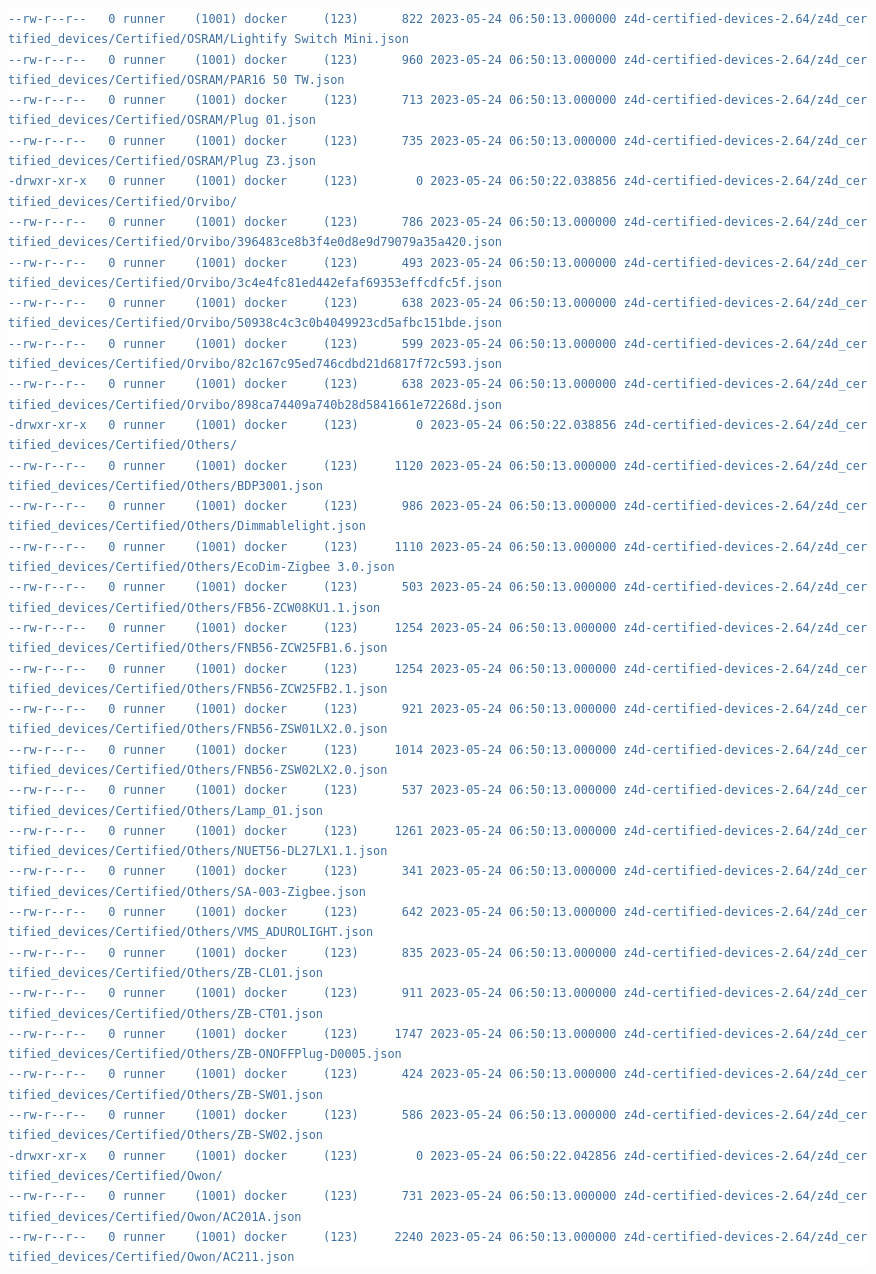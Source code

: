 ```diff
--rw-r--r--   0 runner    (1001) docker     (123)      822 2023-05-24 06:50:13.000000 z4d-certified-devices-2.64/z4d_certified_devices/Certified/OSRAM/Lightify Switch Mini.json
--rw-r--r--   0 runner    (1001) docker     (123)      960 2023-05-24 06:50:13.000000 z4d-certified-devices-2.64/z4d_certified_devices/Certified/OSRAM/PAR16 50 TW.json
--rw-r--r--   0 runner    (1001) docker     (123)      713 2023-05-24 06:50:13.000000 z4d-certified-devices-2.64/z4d_certified_devices/Certified/OSRAM/Plug 01.json
--rw-r--r--   0 runner    (1001) docker     (123)      735 2023-05-24 06:50:13.000000 z4d-certified-devices-2.64/z4d_certified_devices/Certified/OSRAM/Plug Z3.json
-drwxr-xr-x   0 runner    (1001) docker     (123)        0 2023-05-24 06:50:22.038856 z4d-certified-devices-2.64/z4d_certified_devices/Certified/Orvibo/
--rw-r--r--   0 runner    (1001) docker     (123)      786 2023-05-24 06:50:13.000000 z4d-certified-devices-2.64/z4d_certified_devices/Certified/Orvibo/396483ce8b3f4e0d8e9d79079a35a420.json
--rw-r--r--   0 runner    (1001) docker     (123)      493 2023-05-24 06:50:13.000000 z4d-certified-devices-2.64/z4d_certified_devices/Certified/Orvibo/3c4e4fc81ed442efaf69353effcdfc5f.json
--rw-r--r--   0 runner    (1001) docker     (123)      638 2023-05-24 06:50:13.000000 z4d-certified-devices-2.64/z4d_certified_devices/Certified/Orvibo/50938c4c3c0b4049923cd5afbc151bde.json
--rw-r--r--   0 runner    (1001) docker     (123)      599 2023-05-24 06:50:13.000000 z4d-certified-devices-2.64/z4d_certified_devices/Certified/Orvibo/82c167c95ed746cdbd21d6817f72c593.json
--rw-r--r--   0 runner    (1001) docker     (123)      638 2023-05-24 06:50:13.000000 z4d-certified-devices-2.64/z4d_certified_devices/Certified/Orvibo/898ca74409a740b28d5841661e72268d.json
-drwxr-xr-x   0 runner    (1001) docker     (123)        0 2023-05-24 06:50:22.038856 z4d-certified-devices-2.64/z4d_certified_devices/Certified/Others/
--rw-r--r--   0 runner    (1001) docker     (123)     1120 2023-05-24 06:50:13.000000 z4d-certified-devices-2.64/z4d_certified_devices/Certified/Others/BDP3001.json
--rw-r--r--   0 runner    (1001) docker     (123)      986 2023-05-24 06:50:13.000000 z4d-certified-devices-2.64/z4d_certified_devices/Certified/Others/Dimmablelight.json
--rw-r--r--   0 runner    (1001) docker     (123)     1110 2023-05-24 06:50:13.000000 z4d-certified-devices-2.64/z4d_certified_devices/Certified/Others/EcoDim-Zigbee 3.0.json
--rw-r--r--   0 runner    (1001) docker     (123)      503 2023-05-24 06:50:13.000000 z4d-certified-devices-2.64/z4d_certified_devices/Certified/Others/FB56-ZCW08KU1.1.json
--rw-r--r--   0 runner    (1001) docker     (123)     1254 2023-05-24 06:50:13.000000 z4d-certified-devices-2.64/z4d_certified_devices/Certified/Others/FNB56-ZCW25FB1.6.json
--rw-r--r--   0 runner    (1001) docker     (123)     1254 2023-05-24 06:50:13.000000 z4d-certified-devices-2.64/z4d_certified_devices/Certified/Others/FNB56-ZCW25FB2.1.json
--rw-r--r--   0 runner    (1001) docker     (123)      921 2023-05-24 06:50:13.000000 z4d-certified-devices-2.64/z4d_certified_devices/Certified/Others/FNB56-ZSW01LX2.0.json
--rw-r--r--   0 runner    (1001) docker     (123)     1014 2023-05-24 06:50:13.000000 z4d-certified-devices-2.64/z4d_certified_devices/Certified/Others/FNB56-ZSW02LX2.0.json
--rw-r--r--   0 runner    (1001) docker     (123)      537 2023-05-24 06:50:13.000000 z4d-certified-devices-2.64/z4d_certified_devices/Certified/Others/Lamp_01.json
--rw-r--r--   0 runner    (1001) docker     (123)     1261 2023-05-24 06:50:13.000000 z4d-certified-devices-2.64/z4d_certified_devices/Certified/Others/NUET56-DL27LX1.1.json
--rw-r--r--   0 runner    (1001) docker     (123)      341 2023-05-24 06:50:13.000000 z4d-certified-devices-2.64/z4d_certified_devices/Certified/Others/SA-003-Zigbee.json
--rw-r--r--   0 runner    (1001) docker     (123)      642 2023-05-24 06:50:13.000000 z4d-certified-devices-2.64/z4d_certified_devices/Certified/Others/VMS_ADUROLIGHT.json
--rw-r--r--   0 runner    (1001) docker     (123)      835 2023-05-24 06:50:13.000000 z4d-certified-devices-2.64/z4d_certified_devices/Certified/Others/ZB-CL01.json
--rw-r--r--   0 runner    (1001) docker     (123)      911 2023-05-24 06:50:13.000000 z4d-certified-devices-2.64/z4d_certified_devices/Certified/Others/ZB-CT01.json
--rw-r--r--   0 runner    (1001) docker     (123)     1747 2023-05-24 06:50:13.000000 z4d-certified-devices-2.64/z4d_certified_devices/Certified/Others/ZB-ONOFFPlug-D0005.json
--rw-r--r--   0 runner    (1001) docker     (123)      424 2023-05-24 06:50:13.000000 z4d-certified-devices-2.64/z4d_certified_devices/Certified/Others/ZB-SW01.json
--rw-r--r--   0 runner    (1001) docker     (123)      586 2023-05-24 06:50:13.000000 z4d-certified-devices-2.64/z4d_certified_devices/Certified/Others/ZB-SW02.json
-drwxr-xr-x   0 runner    (1001) docker     (123)        0 2023-05-24 06:50:22.042856 z4d-certified-devices-2.64/z4d_certified_devices/Certified/Owon/
--rw-r--r--   0 runner    (1001) docker     (123)      731 2023-05-24 06:50:13.000000 z4d-certified-devices-2.64/z4d_certified_devices/Certified/Owon/AC201A.json
--rw-r--r--   0 runner    (1001) docker     (123)     2240 2023-05-24 06:50:13.000000 z4d-certified-devices-2.64/z4d_certified_devices/Certified/Owon/AC211.json
```